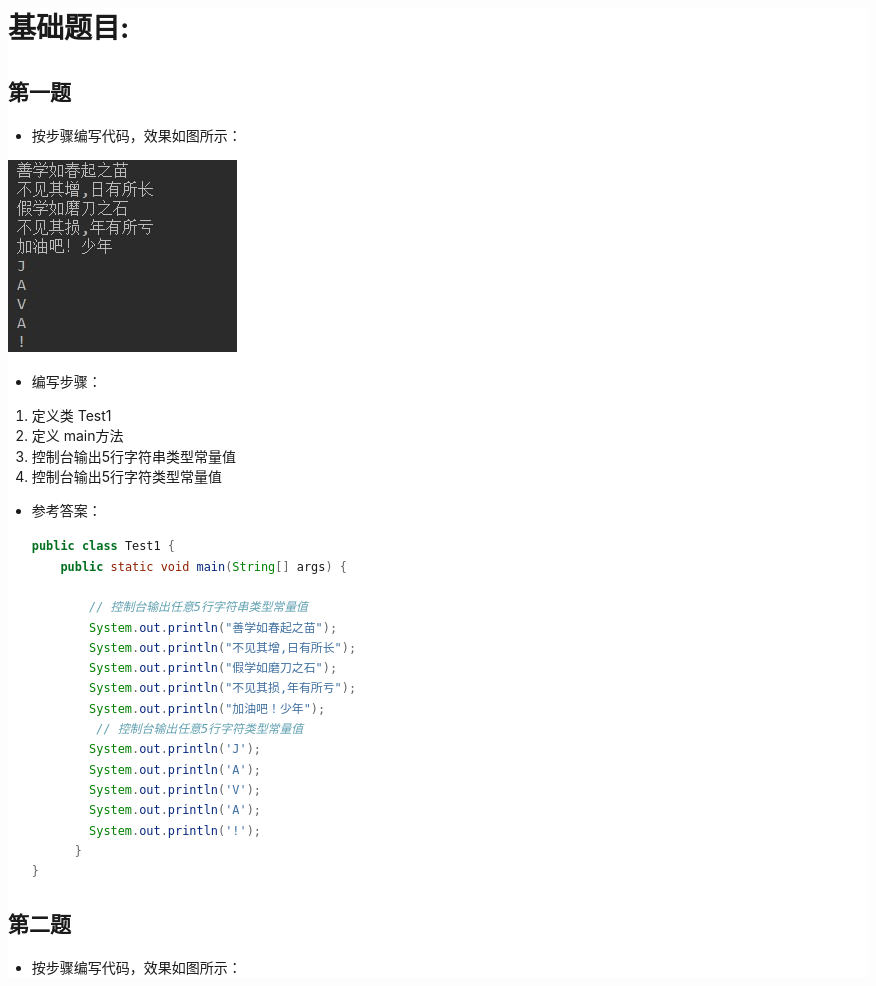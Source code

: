 
# 基础题目:

## 第一题

* 按步骤编写代码，效果如图所示：

![](img\\1.jpg)

* 编写步骤：

1. 定义类 Test1
2. 定义 main方法
3. 控制台输出5行字符串类型常量值
4. 控制台输出5行字符类型常量值

* 参考答案：

  ```java
  public class Test1 {
      public static void main(String[] args) {

          // 控制台输出任意5行字符串类型常量值
          System.out.println("善学如春起之苗");
          System.out.println("不见其增,日有所长");
          System.out.println("假学如磨刀之石");
          System.out.println("不见其损,年有所亏");
          System.out.println("加油吧！少年");
           // 控制台输出任意5行字符类型常量值
          System.out.println('J');
          System.out.println('A');
          System.out.println('V');
          System.out.println('A');
          System.out.println('!');
    	}
  }
  ```


## 第二题

* 按步骤编写代码，效果如图所示：
